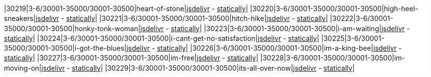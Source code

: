 |30219|3-6/30001-35000/30001-30500|heart-of-stone|[jsdelivr](https://cdn.jsdelivr.net/gh/dbchord/webp-old-c-1110x370_3-6/30001-35000/30001-30500/heart-of-stone.webp) - [statically](https://cdn.statically.io/gh/dbchord/webp-old-c-1110x370_3-6/img/30001-35000/30001-30500/heart-of-stone.webp)|
|30220|3-6/30001-35000/30001-30500|high-heel-sneakers|[jsdelivr](https://cdn.jsdelivr.net/gh/dbchord/webp-old-c-1110x370_3-6/30001-35000/30001-30500/high-heel-sneakers.webp) - [statically](https://cdn.statically.io/gh/dbchord/webp-old-c-1110x370_3-6/img/30001-35000/30001-30500/high-heel-sneakers.webp)|
|30221|3-6/30001-35000/30001-30500|hitch-hike|[jsdelivr](https://cdn.jsdelivr.net/gh/dbchord/webp-old-c-1110x370_3-6/30001-35000/30001-30500/hitch-hike.webp) - [statically](https://cdn.statically.io/gh/dbchord/webp-old-c-1110x370_3-6/img/30001-35000/30001-30500/hitch-hike.webp)|
|30222|3-6/30001-35000/30001-30500|honky-tonk-woman|[jsdelivr](https://cdn.jsdelivr.net/gh/dbchord/webp-old-c-1110x370_3-6/30001-35000/30001-30500/honky-tonk-woman.webp) - [statically](https://cdn.statically.io/gh/dbchord/webp-old-c-1110x370_3-6/img/30001-35000/30001-30500/honky-tonk-woman.webp)|
|30223|3-6/30001-35000/30001-30500|i-am-waiting|[jsdelivr](https://cdn.jsdelivr.net/gh/dbchord/webp-old-c-1110x370_3-6/30001-35000/30001-30500/i-am-waiting.webp) - [statically](https://cdn.statically.io/gh/dbchord/webp-old-c-1110x370_3-6/img/30001-35000/30001-30500/i-am-waiting.webp)|
|30224|3-6/30001-35000/30001-30500|i-cant-get-no-satisfaction|[jsdelivr](https://cdn.jsdelivr.net/gh/dbchord/webp-old-c-1110x370_3-6/30001-35000/30001-30500/i-cant-get-no-satisfaction.webp) - [statically](https://cdn.statically.io/gh/dbchord/webp-old-c-1110x370_3-6/img/30001-35000/30001-30500/i-cant-get-no-satisfaction.webp)|
|30225|3-6/30001-35000/30001-30500|i-got-the-blues|[jsdelivr](https://cdn.jsdelivr.net/gh/dbchord/webp-old-c-1110x370_3-6/30001-35000/30001-30500/i-got-the-blues.webp) - [statically](https://cdn.statically.io/gh/dbchord/webp-old-c-1110x370_3-6/img/30001-35000/30001-30500/i-got-the-blues.webp)|
|30226|3-6/30001-35000/30001-30500|im-a-king-bee|[jsdelivr](https://cdn.jsdelivr.net/gh/dbchord/webp-old-c-1110x370_3-6/30001-35000/30001-30500/im-a-king-bee.webp) - [statically](https://cdn.statically.io/gh/dbchord/webp-old-c-1110x370_3-6/img/30001-35000/30001-30500/im-a-king-bee.webp)|
|30227|3-6/30001-35000/30001-30500|im-free|[jsdelivr](https://cdn.jsdelivr.net/gh/dbchord/webp-old-c-1110x370_3-6/30001-35000/30001-30500/im-free.webp) - [statically](https://cdn.statically.io/gh/dbchord/webp-old-c-1110x370_3-6/img/30001-35000/30001-30500/im-free.webp)|
|30228|3-6/30001-35000/30001-30500|im-moving-on|[jsdelivr](https://cdn.jsdelivr.net/gh/dbchord/webp-old-c-1110x370_3-6/30001-35000/30001-30500/im-moving-on.webp) - [statically](https://cdn.statically.io/gh/dbchord/webp-old-c-1110x370_3-6/img/30001-35000/30001-30500/im-moving-on.webp)|
|30229|3-6/30001-35000/30001-30500|its-all-over-now|[jsdelivr](https://cdn.jsdelivr.net/gh/dbchord/webp-old-c-1110x370_3-6/30001-35000/30001-30500/its-all-over-now.webp) - [statically](https://cdn.statically.io/gh/dbchord/webp-old-c-1110x370_3-6/img/30001-35000/30001-30500/its-all-over-now.webp)|
